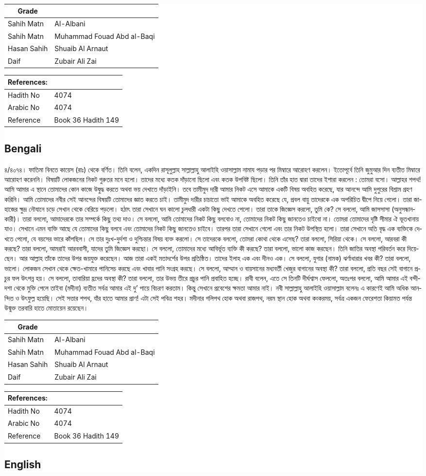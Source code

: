 <div style={{backgroundColor:'#f8f9fa',padding:20, marginBottom: 10}}><table> <thead> <tr> <th>Grade</th> <th></th> </tr> </thead> <tbody> <tr><td>Sahih Matn</td><td>Al-Albani</td></tr><tr><td>Sahih Matn</td><td>Muhammad Fouad Abd al-Baqi</td></tr><tr><td>Hasan Sahih</td><td>Shuaib Al Arnaut</td></tr><tr><td>Daif</td><td>Zubair Ali Zai</td></tr></tbody></table><table> <thead> <tr> <th>References:</th> <th></th> </tr> </thead> <tbody><tr><td>Hadith No</td><td>4074</td></tr><tr><td>Arabic No</td><td>4074</td></tr><tr><td>Reference</td><td>Book 36 Hadith 149</td></tr></tbody></table></div>

## Bengali


<div dir="ltr" lang="bn" style={{fontSize:'larger',backgroundColor:'#f8f9fa',padding:20}}>
৪/৪০৭৪। ফাতিমা বিনতে কায়েস (রাঃ) থেকে বর্ণিত। তিনি বলেন, একদিন রাসূলুল্লাহ সাল্লাল্লাহু আলাইহি ওয়াসাল্লাম নামায পড়ার পর মিম্বারে আরোহণ করলেন। ইতোপূর্বে তিনি জুমুআর দিন ব্যতীত মিম্বারে আরোহণ করেননি। বিষয়টি লোকজনের নিকট গুরুতর মনে হলো। তাদের মধ্যে কতক দাঁড়ানো ছিলো এবং কতক উপবিষ্ট ছিলো। তিনি তাঁর হাত দ্বারা তাদের ইশারা করলেন : তোমরা বসো। আল্লাহর শপথ! আমি আমার এ স্থানে তোমাদের কোন কাজে উদ্বুদ্ধ করতে অথবা ভয় দেখাতে দাঁড়াইনি। তবে তামীমুদ দারী আমার নিকট এসে আমাকে একটি বিষয় অবহিত করেছে, যার আনন্দে আমি দুপুরের বিশ্রাম গ্রহণ করিনি। আমি তোমাদের নবীর সেই আনন্দের বিষয়টি তোমাদের জ্ঞাত করতে চাই। তামীমুদ দারীর চাচাতো ভাই আমাকে অবহিত করেছে যে, প্রবল বায়ু তাদেরকে এক অপরিচিত দ্বীপে নিয়ে গেলো। তারা জাহাজের ক্ষুদ্র নৌযানে চড়ে সেখান থেকে বেরিয়ে পড়লো। হঠাৎ তারা সেখানে ঘন কালো চুলধারী একটা কিছু দেখতে পেলো। তারা তাকে জিজ্ঞেস করলো, তুমি কে? সে বললো, আমি জাসসাসা (অনুসন্ধানকারী)। তারা বললো, আমাদেরকে তার সম্পর্কে কিছু তথ্য দাও। সে বললো, আমি তোমাদের নিকট কিছু বলবোও না, তোমাদের নিকট কিছু জানতেও চাইবো না। তোমরা তোমাদের দৃষ্টি সীমার ঐ ভূতখানায় যাও। সেখানে এমন ব্যক্তি আছে যে তোমাদের কিছু বলবে এবং তোমাদের নিকট কিছু জানতেও চাইবে। তারপর তারা সেখানে গেলো এবং তার নিকট উপস্থিত হলো। তারা সেখানে অতি বৃদ্ধ এক ব্যক্তিকে দেখতে পেলো, যে বয়সের ভারে কাঁপছিল। সে তার দুঃখ-দুর্দশা ও দুশ্চিন্তার বিষয় ব্যক্ত করলো। সে তাদেরকে বললো, তোমরা কোথা থেকে এসেছ? তারা বললো, সিরিয়া থেকে। সে বললো, আরবরা কী করছে? তারা বললো, আমরাই আরববাসী, যাদের তুমি জিজ্ঞেস করছো। সে বললো, তোমাদের মধ্যে আবির্ভূত ব্যক্তি কী করছে? তারা বললো, ভালো কাজ করছেন। তিনি জাতির অবস্থা পরিবর্তন করে দিয়েছেন। আর আল্লাহ তাঁকে তাদের উপর জয়যুক্ত করেছেন। আজ তারা একই মতাদর্শের উপর প্রতিষ্ঠিত। তাদের ইলাহ এক এবং দীনও এক। সে বললো, যুগার (নামক) ঝর্ণাধারার খবর কী? তারা বললো, ভালো। লোকজন সেখান থেকে ক্ষেত-খামারে পানিসেচ করছে এবং খাবার পানি সংগ্রহ করছে। সে বললো, আম্মান ও বায়সানের মধ্যবর্তী খেজুর বাগানের অবস্থা কী? তারা বললো, প্রতি বছর সেই বাগানে প্রচুর ফল উৎপন্ন হয়। সে বললো, তাবারিয়া হ্রদের অবস্থা কী? তারা বললো, তার উভয় তীরে প্রচুর পানি প্রবাহিত হচ্ছে। রাবী বলেন, এতে সে তিনটি দীর্ঘশ্বাস ফেললো, অতঃপর বললো, আমি আমার এই বন্দীদশা থেকে মুক্তি পেলে তাইবা (মদীনা) ব্যতীত সর্বত্র আমার এই দু’ পায়ে বিচরণ করতাম। কিন্তু সেখানে প্রবেশের ক্ষমতা আমার নাই। নবী সাল্লাল্লাহু আলাইহি ওয়াসাল্লাম বলেনঃ এ কারণেই আমি অধিক আনন্দিত ও উৎফুল্ল হয়েছি। সেই সত্তার শপথ, যাঁর হাতে আমার প্রাণ! এটা সেই পবিত্র শহর। মদীনার গলিপথ হোক অথবা রাজপথ, নরম স্থান হোক অথবা কংকরময়, সর্বত্র একজন ফেরেশতা কিয়ামত পর্যন্ত উন্মুক্ত তরবারি হাতে মোতায়েন রয়েছেন।
</div>
<div style={{backgroundColor:'#f8f9fa',padding:20, marginBottom: 10}}><table> <thead> <tr> <th>Grade</th> <th></th> </tr> </thead> <tbody> <tr><td>Sahih Matn</td><td>Al-Albani</td></tr><tr><td>Sahih Matn</td><td>Muhammad Fouad Abd al-Baqi</td></tr><tr><td>Hasan Sahih</td><td>Shuaib Al Arnaut</td></tr><tr><td>Daif</td><td>Zubair Ali Zai</td></tr></tbody></table><table> <thead> <tr> <th>References:</th> <th></th> </tr> </thead> <tbody><tr><td>Hadith No</td><td>4074</td></tr><tr><td>Arabic No</td><td>4074</td></tr><tr><td>Reference</td><td>Book 36 Hadith 149</td></tr></tbody></table></div>

## English


<div dir="ltr" lang="en" style={{fontSize:'larger',backgroundColor:'#f8f9fa',padding:20}}>